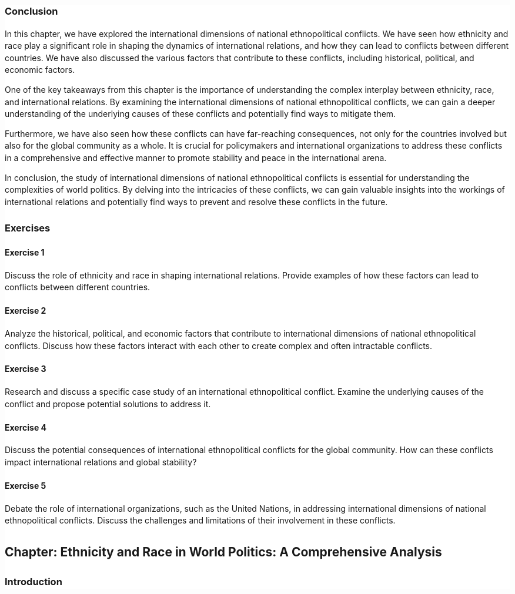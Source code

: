 
### Conclusion
In this chapter, we have explored the international dimensions of national ethnopolitical conflicts. We have seen how ethnicity and race play a significant role in shaping the dynamics of international relations, and how they can lead to conflicts between different countries. We have also discussed the various factors that contribute to these conflicts, including historical, political, and economic factors.

One of the key takeaways from this chapter is the importance of understanding the complex interplay between ethnicity, race, and international relations. By examining the international dimensions of national ethnopolitical conflicts, we can gain a deeper understanding of the underlying causes of these conflicts and potentially find ways to mitigate them.

Furthermore, we have also seen how these conflicts can have far-reaching consequences, not only for the countries involved but also for the global community as a whole. It is crucial for policymakers and international organizations to address these conflicts in a comprehensive and effective manner to promote stability and peace in the international arena.

In conclusion, the study of international dimensions of national ethnopolitical conflicts is essential for understanding the complexities of world politics. By delving into the intricacies of these conflicts, we can gain valuable insights into the workings of international relations and potentially find ways to prevent and resolve these conflicts in the future.

### Exercises
#### Exercise 1
Discuss the role of ethnicity and race in shaping international relations. Provide examples of how these factors can lead to conflicts between different countries.

#### Exercise 2
Analyze the historical, political, and economic factors that contribute to international dimensions of national ethnopolitical conflicts. Discuss how these factors interact with each other to create complex and often intractable conflicts.

#### Exercise 3
Research and discuss a specific case study of an international ethnopolitical conflict. Examine the underlying causes of the conflict and propose potential solutions to address it.

#### Exercise 4
Discuss the potential consequences of international ethnopolitical conflicts for the global community. How can these conflicts impact international relations and global stability?

#### Exercise 5
Debate the role of international organizations, such as the United Nations, in addressing international dimensions of national ethnopolitical conflicts. Discuss the challenges and limitations of their involvement in these conflicts.


## Chapter: Ethnicity and Race in World Politics: A Comprehensive Analysis

### Introduction
